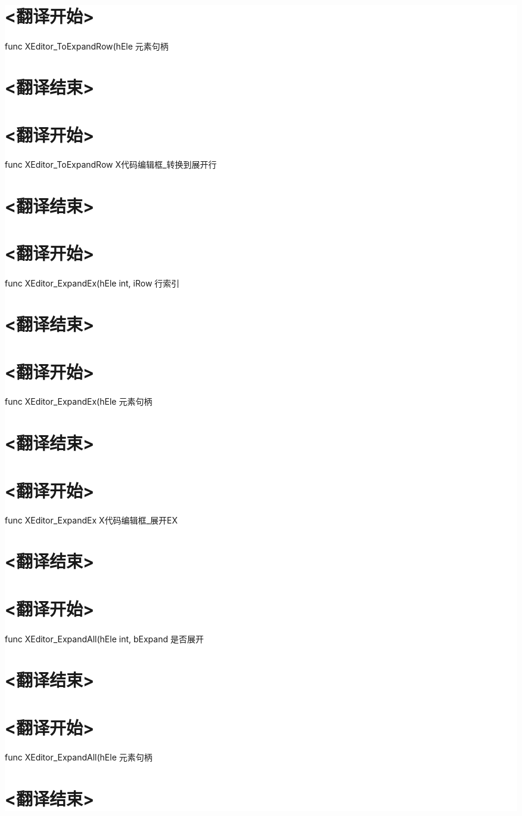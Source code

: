 # <翻译开始>
func XEditor_ToExpandRow(hEle
元素句柄
# <翻译结束>

# <翻译开始>
func XEditor_ToExpandRow
X代码编辑框_转换到展开行
# <翻译结束>


# <翻译开始>
func XEditor_ExpandEx(hEle int, iRow
行索引
# <翻译结束>

# <翻译开始>
func XEditor_ExpandEx(hEle
元素句柄
# <翻译结束>

# <翻译开始>
func XEditor_ExpandEx
X代码编辑框_展开EX
# <翻译结束>


# <翻译开始>
func XEditor_ExpandAll(hEle int, bExpand
是否展开
# <翻译结束>

# <翻译开始>
func XEditor_ExpandAll(hEle
元素句柄
# <翻译结束>
